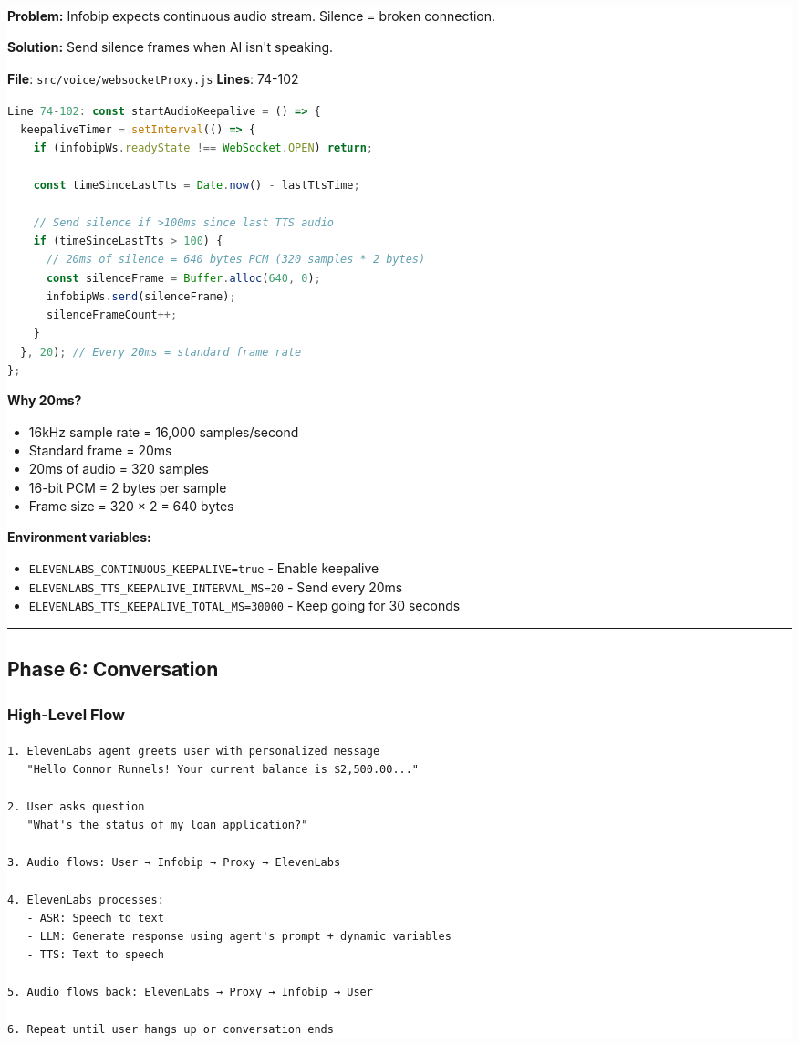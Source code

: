 **Problem:** Infobip expects continuous audio stream. Silence = broken connection.

**Solution:** Send silence frames when AI isn't speaking.

**File**: `src/voice/websocketProxy.js`
**Lines**: 74-102

```javascript
Line 74-102: const startAudioKeepalive = () => {
  keepaliveTimer = setInterval(() => {
    if (infobipWs.readyState !== WebSocket.OPEN) return;

    const timeSinceLastTts = Date.now() - lastTtsTime;

    // Send silence if >100ms since last TTS audio
    if (timeSinceLastTts > 100) {
      // 20ms of silence = 640 bytes PCM (320 samples * 2 bytes)
      const silenceFrame = Buffer.alloc(640, 0);
      infobipWs.send(silenceFrame);
      silenceFrameCount++;
    }
  }, 20); // Every 20ms = standard frame rate
};
```

**Why 20ms?**
- 16kHz sample rate = 16,000 samples/second
- Standard frame = 20ms
- 20ms of audio = 320 samples
- 16-bit PCM = 2 bytes per sample
- Frame size = 320 × 2 = 640 bytes

**Environment variables:**
- `ELEVENLABS_CONTINUOUS_KEEPALIVE=true` - Enable keepalive
- `ELEVENLABS_TTS_KEEPALIVE_INTERVAL_MS=20` - Send every 20ms
- `ELEVENLABS_TTS_KEEPALIVE_TOTAL_MS=30000` - Keep going for 30 seconds

---

## Phase 6: Conversation

### High-Level Flow

```
1. ElevenLabs agent greets user with personalized message
   "Hello Connor Runnels! Your current balance is $2,500.00..."

2. User asks question
   "What's the status of my loan application?"

3. Audio flows: User → Infobip → Proxy → ElevenLabs

4. ElevenLabs processes:
   - ASR: Speech to text
   - LLM: Generate response using agent's prompt + dynamic variables
   - TTS: Text to speech

5. Audio flows back: ElevenLabs → Proxy → Infobip → User

6. Repeat until user hangs up or conversation ends
```
